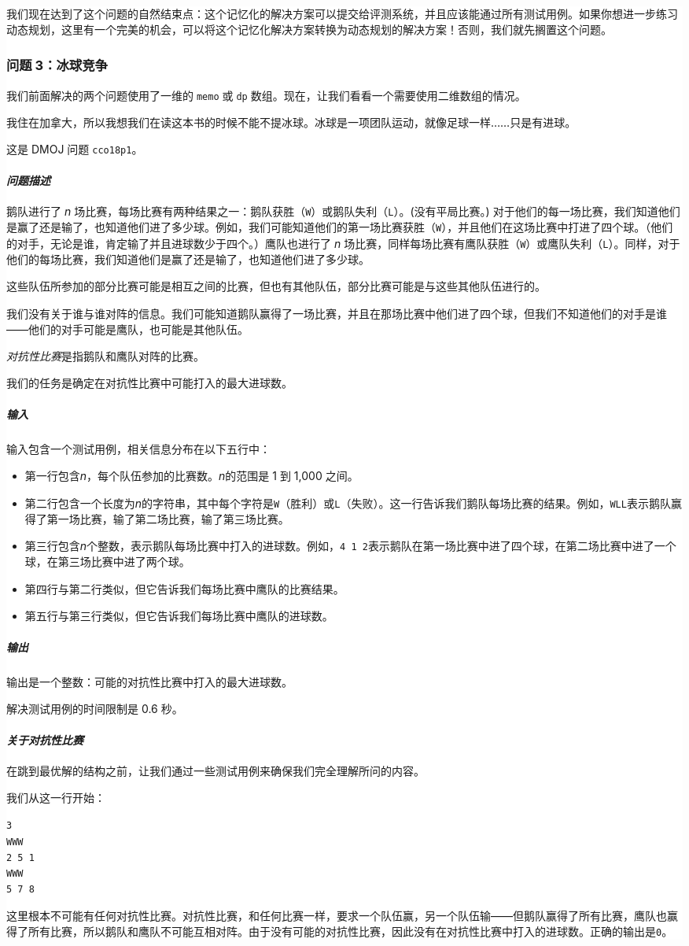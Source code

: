 我们现在达到了这个问题的自然结束点：这个记忆化的解决方案可以提交给评测系统，并且应该能通过所有测试用例。如果你想进一步练习动态规划，这里有一个完美的机会，可以将这个记忆化解决方案转换为动态规划的解决方案！否则，我们就先搁置这个问题。

### 问题 3：冰球竞争

我们前面解决的两个问题使用了一维的 `memo` 或 `dp` 数组。现在，让我们看看一个需要使用二维数组的情况。

我住在加拿大，所以我想我们在读这本书的时候不能不提冰球。冰球是一项团队运动，就像足球一样……只是有进球。

这是 DMOJ 问题 `cco18p1`。

#### *问题描述*

鹅队进行了 *n* 场比赛，每场比赛有两种结果之一：鹅队获胜（`W`）或鹅队失利（`L`）。(没有平局比赛。) 对于他们的每一场比赛，我们知道他们是赢了还是输了，也知道他们进了多少球。例如，我们可能知道他们的第一场比赛获胜（`W`），并且他们在这场比赛中打进了四个球。（他们的对手，无论是谁，肯定输了并且进球数少于四个。）鹰队也进行了 *n* 场比赛，同样每场比赛有鹰队获胜（`W`）或鹰队失利（`L`）。同样，对于他们的每场比赛，我们知道他们是赢了还是输了，也知道他们进了多少球。

这些队伍所参加的部分比赛可能是相互之间的比赛，但也有其他队伍，部分比赛可能是与这些其他队伍进行的。

我们没有关于谁与谁对阵的信息。我们可能知道鹅队赢得了一场比赛，并且在那场比赛中他们进了四个球，但我们不知道他们的对手是谁——他们的对手可能是鹰队，也可能是其他队伍。

*对抗性比赛*是指鹅队和鹰队对阵的比赛。

我们的任务是确定在对抗性比赛中可能打入的最大进球数。

##### 输入

输入包含一个测试用例，相关信息分布在以下五行中：

+   第一行包含*n*，每个队伍参加的比赛数。*n*的范围是 1 到 1,000 之间。

+   第二行包含一个长度为*n*的字符串，其中每个字符是`W`（胜利）或`L`（失败）。这一行告诉我们鹅队每场比赛的结果。例如，`WLL`表示鹅队赢得了第一场比赛，输了第二场比赛，输了第三场比赛。

+   第三行包含*n*个整数，表示鹅队每场比赛中打入的进球数。例如，`4 1 2`表示鹅队在第一场比赛中进了四个球，在第二场比赛中进了一个球，在第三场比赛中进了两个球。

+   第四行与第二行类似，但它告诉我们每场比赛中鹰队的比赛结果。

+   第五行与第三行类似，但它告诉我们每场比赛中鹰队的进球数。

##### 输出

输出是一个整数：可能的对抗性比赛中打入的最大进球数。

解决测试用例的时间限制是 0.6 秒。

#### *关于对抗性比赛*

在跳到最优解的结构之前，让我们通过一些测试用例来确保我们完全理解所问的内容。

我们从这一行开始：

```
3
WWW
2 5 1
WWW
5 7 8
```

这里根本不可能有任何对抗性比赛。对抗性比赛，和任何比赛一样，要求一个队伍赢，另一个队伍输——但鹅队赢得了所有比赛，鹰队也赢得了所有比赛，所以鹅队和鹰队不可能互相对阵。由于没有可能的对抗性比赛，因此没有在对抗性比赛中打入的进球数。正确的输出是`0`。
